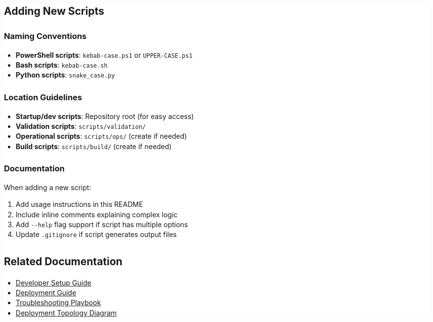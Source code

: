 ## Adding New Scripts

### Naming Conventions
- **PowerShell scripts**: `kebab-case.ps1` or `UPPER-CASE.ps1`
- **Bash scripts**: `kebab-case.sh`
- **Python scripts**: `snake_case.py`

### Location Guidelines
- **Startup/dev scripts**: Repository root (for easy access)
- **Validation scripts**: `scripts/validation/`
- **Operational scripts**: `scripts/ops/` (create if needed)
- **Build scripts**: `scripts/build/` (create if needed)

### Documentation
When adding a new script:
1. Add usage instructions in this README
2. Include inline comments explaining complex logic
3. Add `--help` flag support if script has multiple options
4. Update `.gitignore` if script generates output files

## Related Documentation

- [Developer Setup Guide](../docs/getting-started/dev-setup.md)
- [Deployment Guide](../docs/deployment/deployment-guide.md)
- [Troubleshooting Playbook](../docs/operations/troubleshooting.md)
- [Deployment Topology Diagram](../docs/diagrams/deployment.md)
